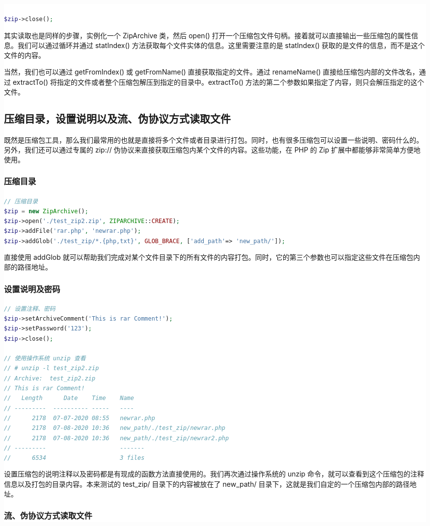 ```php

$zip->close();
```

其实读取也是同样的步骤，实例化一个 ZipArchive 类，然后 open() 打开一个压缩包文件句柄。接着就可以直接输出一些压缩包的属性信息。我们可以通过循环并通过 statIndex() 方法获取每个文件实体的信息。这里需要注意的是 statIndex() 获取的是文件的信息，而不是这个文件的内容。

当然，我们也可以通过 getFromIndex() 或 getFromName() 直接获取指定的文件。通过 renameName() 直接给压缩包内部的文件改名，通过 extractTo() 将指定的文件或者整个压缩包解压到指定的目录中。extractTo() 方法的第二个参数如果指定了内容，则只会解压指定的这个文件。

## 压缩目录，设置说明以及流、伪协议方式读取文件

既然是压缩包工具，那么我们最常用的也就是直接将多个文件或者目录进行打包。同时，也有很多压缩包可以设置一些说明、密码什么的。另外，我们还可以通过专属的 zip:// 伪协议来直接获取压缩包内某个文件的内容。这些功能，在 PHP 的 Zip 扩展中都能够非常简单方便地使用。

### 压缩目录

```php
// 压缩目录
$zip = new ZipArchive();
$zip->open('./test_zip2.zip', ZIPARCHIVE::CREATE);
$zip->addFile('rar.php', 'newrar.php');
$zip->addGlob('./test_zip/*.{php,txt}', GLOB_BRACE, ['add_path'=> 'new_path/']);
```

直接使用 addGlob 就可以帮助我们完成对某个文件目录下的所有文件的内容打包。同时，它的第三个参数也可以指定这些文件在压缩包内部的路径地址。

### 设置说明及密码

```php
// 设置注释、密码
$zip->setArchiveComment('This is rar Comment!');
$zip->setPassword('123');
$zip->close();

// 使用操作系统 unzip 查看
// # unzip -l test_zip2.zip
// Archive:  test_zip2.zip
// This is rar Comment!
//   Length      Date    Time    Name
// ---------  ---------- -----   ----
//      2178  07-07-2020 08:55   newrar.php
//      2178  07-08-2020 10:36   new_path/./test_zip/newrar.php
//      2178  07-08-2020 10:36   new_path/./test_zip/newrar2.php
// ---------                     -------
//      6534                     3 files
```

设置压缩包的说明注释以及密码都是有现成的函数方法直接使用的。我们再次通过操作系统的 unzip 命令，就可以查看到这个压缩包的注释信息以及打包的目录内容。本来测试的 test_zip/ 目录下的内容被放在了 new_path/ 目录下，这就是我们自定的一个压缩包内部的路径地址。

### 流、伪协议方式读取文件
